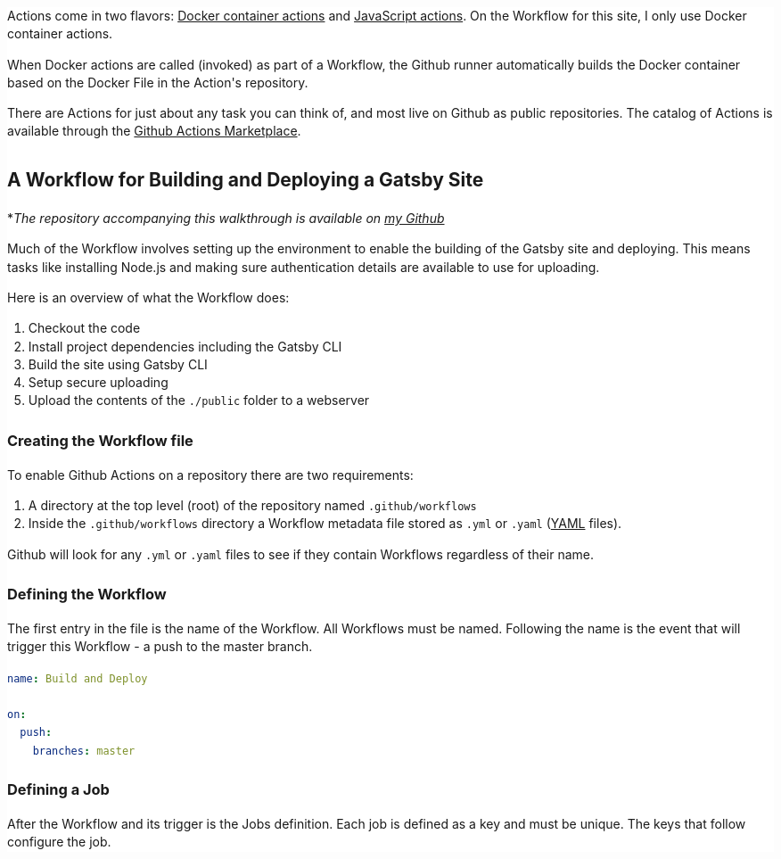Actions come in two flavors: [Docker container actions](https://docs.github.com/en/actions/creating-actions/creating-a-docker-container-action) and [JavaScript actions](https://docs.github.com/en/actions/creating-actions/creating-a-javascript-action). On the Workflow for this site, I only use Docker container actions.

When Docker actions are called (invoked) as part of a Workflow, the Github runner automatically builds the Docker container based on the Docker File in the Action's repository.

There are Actions for just about any task you can think of, and most live on Github as public repositories. The catalog of Actions is available through the [Github Actions Marketplace](https://github.com/marketplace?type=actions).

## A Workflow for Building and Deploying a Gatsby Site

**The repository accompanying this walkthrough is available on [my Github](https://github.com/andrewvillazon/gatsby-github-actions-demo)*

Much of the Workflow involves setting up the environment to enable the building of the Gatsby site and deploying. This means tasks like installing Node.js and making sure authentication details are available to use for uploading.

Here is an overview of what the Workflow does:
1. Checkout the code
2. Install project dependencies including the Gatsby CLI
3. Build the site using Gatsby CLI
4. Setup secure uploading
5. Upload the contents of the `./public` folder to a webserver

### Creating the Workflow file

To enable Github Actions on a repository there are two requirements:
1. A directory at the top level (root) of the repository named `.github/workflows`
2. Inside the `.github/workflows` directory a Workflow metadata file stored as `.yml` or `.yaml` ([YAML](https://en.wikipedia.org/wiki/YAML) files).

Github will look for any `.yml` or `.yaml` files to see if they contain Workflows regardless of their name.

### Defining the Workflow

The first entry in the file is the name of the Workflow. All Workflows must be named. Following the name is the event that will trigger this Workflow - a push to the master branch.

```yaml
name: Build and Deploy

on:
  push:
    branches: master
```

### Defining a Job

After the Workflow and its trigger is the Jobs definition. Each job is defined as a key and must be unique. The keys that follow configure the job.
